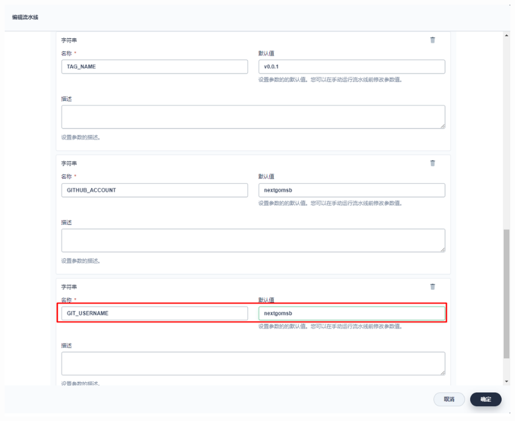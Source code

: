 ![image-20221030235404156](../../img/kubernetes/kubernetes_kubesphere_devops/image-20221030235404156.png)


